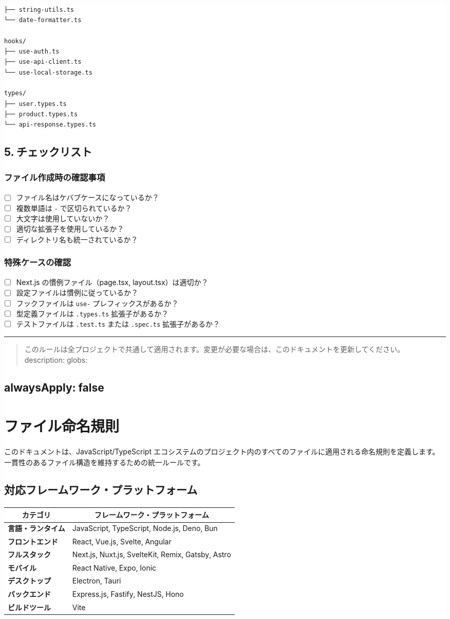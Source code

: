 ```
├── string-utils.ts
└── date-formatter.ts

hooks/
├── use-auth.ts
├── use-api-client.ts
└── use-local-storage.ts

types/
├── user.types.ts
├── product.types.ts
└── api-response.types.ts
```

## 5. チェックリスト

### ファイル作成時の確認事項

- [ ] ファイル名はケバブケースになっているか？
- [ ] 複数単語は `-` で区切られているか？
- [ ] 大文字は使用していないか？
- [ ] 適切な拡張子を使用しているか？
- [ ] ディレクトリ名も統一されているか？

### 特殊ケースの確認

- [ ] Next.js の慣例ファイル（page.tsx, layout.tsx）は適切か？
- [ ] 設定ファイルは慣例に従っているか？
- [ ] フックファイルは `use-` プレフィックスがあるか？
- [ ] 型定義ファイルは `.types.ts` 拡張子があるか？
- [ ] テストファイルは `.test.ts` または `.spec.ts` 拡張子があるか？

---

> このルールは全プロジェクトで共通して適用されます。変更が必要な場合は、このドキュメントを更新してください。
> description:
> globs:

## alwaysApply: false
# ファイル命名規則

このドキュメントは、JavaScript/TypeScript エコシステムのプロジェクト内のすべてのファイルに適用される命名規則を定義します。一貫性のあるファイル構造を維持するための統一ルールです。

## 対応フレームワーク・プラットフォーム

| カテゴリ             | フレームワーク・プラットフォーム                  |
| -------------------- | ------------------------------------------------- |
| **言語・ランタイム** | JavaScript, TypeScript, Node.js, Deno, Bun        |
| **フロントエンド**   | React, Vue.js, Svelte, Angular                    |
| **フルスタック**     | Next.js, Nuxt.js, SvelteKit, Remix, Gatsby, Astro |
| **モバイル**         | React Native, Expo, Ionic                         |
| **デスクトップ**     | Electron, Tauri                                   |
| **バックエンド**     | Express.js, Fastify, NestJS, Hono                 |
| **ビルドツール**     | Vite                                              |
